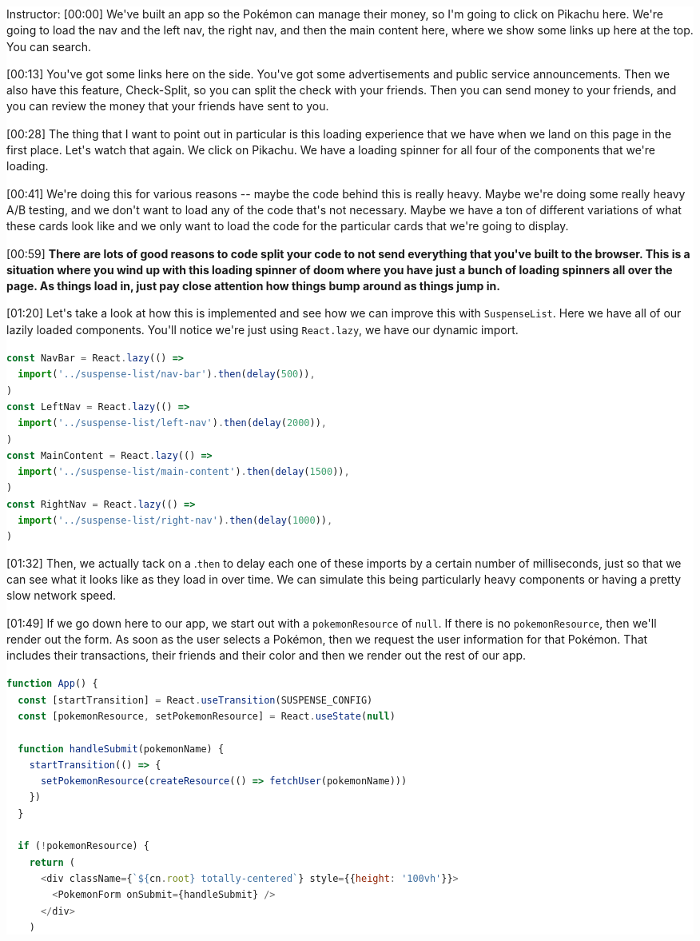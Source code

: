 Instructor: [00:00] We've built an app so the Pokémon can manage their money, so I'm going to click on Pikachu here. We're going to load the nav and the left nav, the right nav, and then the main content here, where we show some links up here at the top. You can search.

[00:13] You've got some links here on the side. You've got some advertisements and public service announcements. Then we also have this feature, Check-Split, so you can split the check with your friends. Then you can send money to your friends, and you can review the money that your friends have sent to you.

[00:28] The thing that I want to point out in particular is this loading experience that we have when we land on this page in the first place. Let's watch that again. We click on Pikachu. We have a loading spinner for all four of the components that we're loading.

[00:41] We're doing this for various reasons -- maybe the code behind this is really heavy. Maybe we're doing some really heavy A/B testing, and we don't want to load any of the code that's not necessary. Maybe we have a ton of different variations of what these cards look like and we only want to load the code for the particular cards that we're going to display.

[00:59] **There are lots of good reasons to code split your code to not send everything that you've built to the browser. This is a situation where you wind up with this loading spinner of doom where you have just a bunch of loading spinners all over the page. As things load in, just pay close attention how things bump around as things jump in.**

[01:20] Let's take a look at how this is implemented and see how we can improve this with `SuspenseList`. Here we have all of our lazily loaded components. You'll notice we're just using `React.lazy`, we have our dynamic import.

```js
const NavBar = React.lazy(() =>
  import('../suspense-list/nav-bar').then(delay(500)),
)
const LeftNav = React.lazy(() =>
  import('../suspense-list/left-nav').then(delay(2000)),
)
const MainContent = React.lazy(() =>
  import('../suspense-list/main-content').then(delay(1500)),
)
const RightNav = React.lazy(() =>
  import('../suspense-list/right-nav').then(delay(1000)),
)
```

[01:32] Then, we actually tack on a .`then` to delay each one of these imports by a certain number of milliseconds, just so that we can see what it looks like as they load in over time. We can simulate this being particularly heavy components or having a pretty slow network speed.

[01:49] If we go down here to our app, we start out with a `pokemonResource` of `null`. If there is no `pokemonResource`, then we'll render out the form. As soon as the user selects a Pokémon, then we request the user information for that Pokémon. That includes their transactions, their friends and their color and then we render out the rest of our app.

```js
function App() {
  const [startTransition] = React.useTransition(SUSPENSE_CONFIG)
  const [pokemonResource, setPokemonResource] = React.useState(null)

  function handleSubmit(pokemonName) {
    startTransition(() => {
      setPokemonResource(createResource(() => fetchUser(pokemonName)))
    })
  }

  if (!pokemonResource) {
    return (
      <div className={`${cn.root} totally-centered`} style={{height: '100vh'}}>
        <PokemonForm onSubmit={handleSubmit} />
      </div>
    )
```